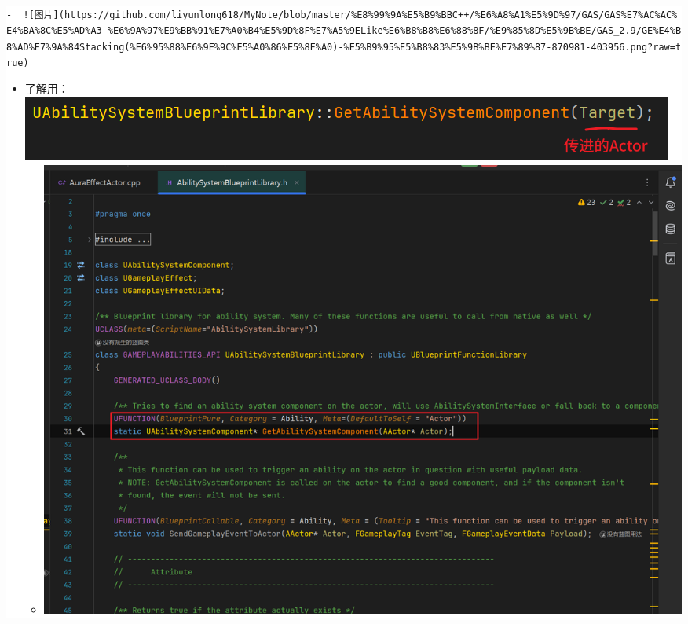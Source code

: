     -  ![图片](https://github.com/liyunlong618/MyNote/blob/master/%E8%99%9A%E5%B9%BBC++/%E6%A8%A1%E5%9D%97/GAS/GAS%E7%AC%AC%E4%BA%8C%E5%AD%A3-%E6%9A%97%E9%BB%91%E7%A0%B4%E5%9D%8F%E7%A5%9ELike%E6%B8%B8%E6%88%8F/%E9%85%8D%E5%9B%BE/GAS_2.9/GE%E4%B8%AD%E7%9A%84Stacking(%E6%95%88%E6%9E%9C%E5%A0%86%E5%8F%A0)-%E5%B9%95%E5%B8%83%E5%9B%BE%E7%89%87-870981-403956.png?raw=true)
- 了解用： ![图片](https://github.com/liyunlong618/MyNote/blob/master/%E8%99%9A%E5%B9%BBC++/%E6%A8%A1%E5%9D%97/GAS/GAS%E7%AC%AC%E4%BA%8C%E5%AD%A3-%E6%9A%97%E9%BB%91%E7%A0%B4%E5%9D%8F%E7%A5%9ELike%E6%B8%B8%E6%88%8F/%E9%85%8D%E5%9B%BE/GAS_2.9/GE%E4%B8%AD%E7%9A%84Stacking(%E6%95%88%E6%9E%9C%E5%A0%86%E5%8F%A0)-%E5%B9%95%E5%B8%83%E5%9B%BE%E7%89%87-648354-745590.png?raw=true)
    -  ![图片](https://github.com/liyunlong618/MyNote/blob/master/%E8%99%9A%E5%B9%BBC++/%E6%A8%A1%E5%9D%97/GAS/GAS%E7%AC%AC%E4%BA%8C%E5%AD%A3-%E6%9A%97%E9%BB%91%E7%A0%B4%E5%9D%8F%E7%A5%9ELike%E6%B8%B8%E6%88%8F/%E9%85%8D%E5%9B%BE/GAS_2.9/GE%E4%B8%AD%E7%9A%84Stacking(%E6%95%88%E6%9E%9C%E5%A0%86%E5%8F%A0)-%E5%B9%95%E5%B8%83%E5%9B%BE%E7%89%87-553564-848927.png?raw=true)
